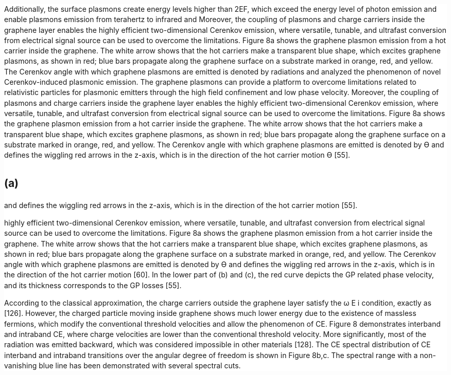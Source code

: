 Additionally, the surface plasmons create energy levels higher than 2EF, which exceed the energy level of photon emission and enable plasmons emission from terahertz to infrared and Moreover, the coupling of plasmons and charge carriers inside the graphene layer enables the highly efficient two-dimensional Cerenkov emission, where versatile, tunable, and ultrafast conversion from electrical signal source can be used to overcome the limitations. Figure 8a shows the graphene plasmon emission from a hot carrier inside the graphene. The white arrow shows that the hot carriers make a transparent blue shape, which excites graphene plasmons, as shown in red; blue bars propagate along the graphene surface on a substrate marked in orange, red, and yellow. The Cerenkov angle with which graphene plasmons are emitted is denoted by radiations and analyzed the phenomenon of novel Cerenkov-induced plasmonic emission. The graphene plasmons can provide a platform to overcome limitations related to relativistic particles for plasmonic emitters through the high field confinement and low phase velocity. Moreover, the coupling of plasmons and charge carriers inside the graphene layer enables the highly efficient two-dimensional Cerenkov emission, where versatile, tunable, and ultrafast conversion from electrical signal source can be used to overcome the limitations. Figure 8a shows the graphene plasmon emission from a hot carrier inside the graphene. The white arrow shows that the hot carriers make a transparent blue shape, which excites graphene plasmons, as shown in red; blue bars propagate along the graphene surface on a substrate marked in orange, red, and yellow. The Cerenkov angle with which graphene plasmons are emitted is denoted by Ѳ and defines the wiggling red arrows in the z-axis, which is in the direction of the hot carrier motion Ѳ [55].


## (a)

and defines the wiggling red arrows in the z-axis, which is in the direction of the hot carrier motion [55].

highly efficient two-dimensional Cerenkov emission, where versatile, tunable, and ultrafast conversion from electrical signal source can be used to overcome the limitations. Figure 8a shows the graphene plasmon emission from a hot carrier inside the graphene. The white arrow shows that the hot carriers make a transparent blue shape, which excites graphene plasmons, as shown in red; blue bars propagate along the graphene surface on a substrate marked in orange, red, and yellow. The Cerenkov angle with which graphene plasmons are emitted is denoted by Ѳ and defines the wiggling red arrows in the z-axis, which is in the direction of the hot carrier motion [60]. In the lower part of (b) and (c), the red curve depicts the GP related phase velocity, and its thickness corresponds to the GP losses [55].

According to the classical approximation, the charge carriers outside the graphene layer satisfy the ω E i condition, exactly as [126]. However, the charged particle moving inside graphene shows much lower energy due to the existence of massless fermions, which modify the conventional threshold velocities and allow the phenomenon of CE. Figure 8 demonstrates interband and intraband CE, where charge velocities are lower than the conventional threshold velocity. More significantly, most of the radiation was emitted backward, which was considered impossible in other materials [128]. The CE spectral distribution of CE interband and intraband transitions over the angular degree of freedom is shown in Figure 8b,c. The spectral range with a non-vanishing blue line has been demonstrated with several spectral cuts.
